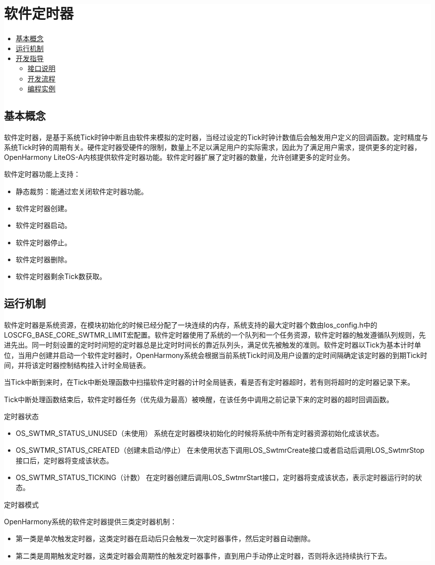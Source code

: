 # 软件定时器

- [基本概念](#基本概念)
- [运行机制](#运行机制)
- [开发指导](#开发指导)
  - [接口说明](#接口说明)
  - [开发流程](#开发流程)
  - [编程实例](#编程实例)

## 基本概念

软件定时器，是基于系统Tick时钟中断且由软件来模拟的定时器，当经过设定的Tick时钟计数值后会触发用户定义的回调函数。定时精度与系统Tick时钟的周期有关。硬件定时器受硬件的限制，数量上不足以满足用户的实际需求，因此为了满足用户需求，提供更多的定时器，OpenHarmony LiteOS-A内核提供软件定时器功能。软件定时器扩展了定时器的数量，允许创建更多的定时业务。

软件定时器功能上支持：

- 静态裁剪：能通过宏关闭软件定时器功能。

- 软件定时器创建。

- 软件定时器启动。

- 软件定时器停止。

- 软件定时器删除。

- 软件定时器剩余Tick数获取。


## 运行机制

软件定时器是系统资源，在模块初始化的时候已经分配了一块连续的内存，系统支持的最大定时器个数由los_config.h中的LOSCFG_BASE_CORE_SWTMR_LIMIT宏配置。软件定时器使用了系统的一个队列和一个任务资源，软件定时器的触发遵循队列规则，先进先出。同一时刻设置的定时时间短的定时器总是比定时时间长的靠近队列头，满足优先被触发的准则。软件定时器以Tick为基本计时单位，当用户创建并启动一个软件定时器时，OpenHarmony系统会根据当前系统Tick时间及用户设置的定时间隔确定该定时器的到期Tick时间，并将该定时器控制结构挂入计时全局链表。

当Tick中断到来时，在Tick中断处理函数中扫描软件定时器的计时全局链表，看是否有定时器超时，若有则将超时的定时器记录下来。

Tick中断处理函数结束后，软件定时器任务（优先级为最高）被唤醒，在该任务中调用之前记录下来的定时器的超时回调函数。

定时器状态

- OS_SWTMR_STATUS_UNUSED（未使用）
  系统在定时器模块初始化的时候将系统中所有定时器资源初始化成该状态。

- OS_SWTMR_STATUS_CREATED（创建未启动/停止）
  在未使用状态下调用LOS_SwtmrCreate接口或者启动后调用LOS_SwtmrStop接口后，定时器将变成该状态。

- OS_SWTMR_STATUS_TICKING（计数）
  在定时器创建后调用LOS_SwtmrStart接口，定时器将变成该状态，表示定时器运行时的状态。

定时器模式

OpenHarmony系统的软件定时器提供三类定时器机制：

- 第一类是单次触发定时器，这类定时器在启动后只会触发一次定时器事件，然后定时器自动删除。

- 第二类是周期触发定时器，这类定时器会周期性的触发定时器事件，直到用户手动停止定时器，否则将永远持续执行下去。
